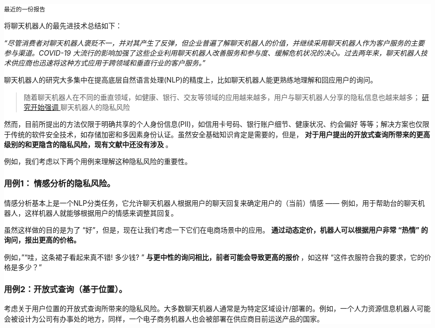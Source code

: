     最近的一份报告
   </a>
   将聊天机器人的最先进技术总结如下：
  </p>
  <p class="graf graf--p graf--startsWithDoubleQuote">
   <em class="markup--em markup--p-em">
    “尽管消费者对聊天机器人褒贬不一，并对其产生了反弹，但企业普遍了解聊天机器人的价值，并继续采用聊天机器人作为客户服务的主要参与渠道。COVID-19 大流行的影响加强了这些企业利用聊天机器人改善服务和参与度、缓解危机状况的决心。过去两年来，聊天机器人技术供应商也迅速将这种方式应用于跨领域和垂直行业的客户服务。”
   </em>
  </p>
  <p class="graf graf--p">
   聊天机器人的研究大多集中在提高底层自然语言处理(NLP)的精度上，比如聊天机器人能更熟练地理解和回应用户的询问。
  </p>
  <blockquote class="graf graf--blockquote">
   <p>
    随着聊天机器人在不同的垂直领域，如健康、银行、交友等领域的应用越来越多，用户与聊天机器人分享的隐私信息也越来越多；
    <a class="markup--anchor markup--blockquote-anchor" data-href="https://botscrew.com/blog/how-to-make-your-chatbot-gdpr-compliant/" href="https://botscrew.com/blog/how-to-make-your-chatbot-gdpr-compliant/" rel="noopener noreferrer" target="_blank">
     研究开始强调
    </a>
    聊天机器人的隐私风险
   </p>
  </blockquote>
  <p class="graf graf--p">
   然而，目前所提出的方法仅限于明确共享的个人身份信息(PII)，如信用卡号码、银行账户细节、健康状况、约会偏好 等等；解决方案也仅限于传统的软件安全技术，如存储加密和多因素身份认证。虽然安全基础知识肯定是需要的，但是，
   <strong class="markup--strong markup--p-strong">
    对于用户提出的开放式查询所带来的更高级别的和更隐含的隐私风险，现有文献中还没有涉及
   </strong>
   。
  </p>
  <p class="graf graf--p">
   例如，我们考虑以下两个用例来理解这种隐私风险的重要性。
  </p>
  <h3 class="graf graf--p">
   <strong class="markup--strong markup--p-strong">
    用例1： 情感分析的隐私风险。
   </strong>
  </h3>
  <p class="graf graf--p">
   情感分析基本上是一个NLP分类任务，它允许聊天机器人根据用户的聊天回复来确定用户的（当前）情感 —— 例如，用于帮助台的聊天机器人，这样机器人就能够根据用户的情感来调整其回复。
  </p>
  <p class="graf graf--p">
   虽然这样做的目的是为了 “好”，但是，现在让我们考虑一下它们在电商场景中的应用。
   <strong class="markup--strong markup--p-strong">
    通过动态定价，机器人可以根据用户非常 “热情” 的询问，报出更高的价格。
   </strong>
  </p>
  <p class="graf graf--p">
   例如，”“哇，这条裙子看起来真不错! 多少钱? ”
   <strong class="markup--strong markup--p-strong">
    与更中性的询问相比，前者可能会导致更高的报价
   </strong>
   ，如这样 “这件衣服符合我的要求，它的价格是多少？”
  </p>
  <h3 class="graf graf--p">
   <strong class="markup--strong markup--p-strong">
    用例2：开放式查询（基于位置）。
   </strong>
  </h3>
  <p class="graf graf--p">
   考虑关于用户位置的开放式查询所带来的隐私风险。大多数聊天机器人通常是为特定区域设计/部署的。例如，一个人力资源信息机器人可能会被设计为公司有办事处的地方，同样，一个电子商务机器人也会被部署在供应商目前运送产品的国家。